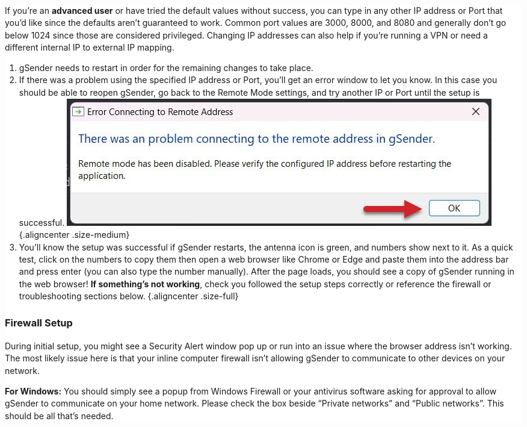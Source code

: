 If you’re an **advanced user** or have tried the default values without success, you can type in any other IP address or Port that you’d like since the defaults aren’t guaranteed to work. Common port values are 3000, 8000, and 8080 and generally don’t go below 1024 since those are considered privileged. Changing IP addresses can also help if you’re running a VPN or need a different internal IP to external IP mapping.
1. gSender needs to restart in order for the remaining changes to take place.
1. If there was a problem using the specified IP address or Port, you’ll get an error window to let you know. In this case you should be able to reopen gSender, go back to the Remote Mode settings, and try another IP or Port until the setup is successful.
  ![](/_images/_gsender/_features/_remote/gs_fe_re_setup-ip-error.jpg){.aligncenter .size-medium}
1. You’ll know the setup was successful if gSender restarts, the antenna icon is green, and numbers show next to it. As a quick test, click on the numbers to copy them then open a web browser like Chrome or Edge and paste them into the address bar and press enter (you can also type the number manually). After the page loads, you should see a copy of gSender running in the web browser! **If something’s not working**, check you followed the setup steps correctly or reference the firewall or troubleshooting sections below.
  {.aligncenter .size-full}

### Firewall Setup

During initial setup, you might see a Security Alert window pop up or run into an issue where the browser address isn’t working. The most likely issue here is that your inline computer firewall isn’t allowing gSender to communicate to other devices on your network.

**For Windows:** You should simply see a popup from Windows Firewall or your antivirus software asking for approval to allow gSender to communicate on your home network. Please check the box beside “Private networks” and “Public networks”. This should be all that’s needed.
